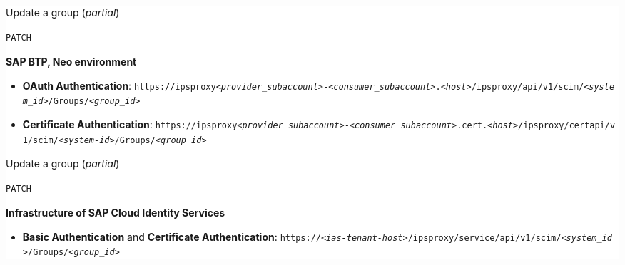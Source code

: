 


</td>
</tr>
<tr>
<td valign="top">

Update a group \(*partial*\)

</td>
<td valign="top">

`PATCH`

</td>
<td valign="top">

**SAP BTP, Neo environment**

-   **OAuth Authentication**: <code>https://ipsproxy<i class="varname">&lt;provider_subaccount&gt;</i>-<i class="varname">&lt;consumer_subaccount&gt;</i>.<i class="varname">&lt;host&gt;</i>/ipsproxy/api/v1/scim/<i class="varname">&lt;system_id&gt;</i>/Groups/<i class="varname">&lt;group_id&gt;</i></code>

-   **Certificate Authentication**: <code>https://ipsproxy<i class="varname">&lt;provider_subaccount&gt;</i>-<i class="varname">&lt;consumer_subaccount&gt;</i>.cert.<i class="varname">&lt;host&gt;</i>/ipsproxy/certapi/v1/scim/<i class="varname">&lt;system-id&gt;</i>/Groups/<i class="varname">&lt;group_id&gt;</i></code>




</td>
</tr>
<tr>
<td valign="top">

Update a group \(*partial*\)

</td>
<td valign="top">

`PATCH`

</td>
<td valign="top">

**Infrastructure of SAP Cloud Identity Services**

-   **Basic Authentication** and **Certificate Authentication**: <code>https://<i class="varname">&lt;ias-tenant-host&gt;</i>/ipsproxy/service/api/v1/scim/<i class="varname">&lt;system_id&gt;</i>/Groups/<i class="varname">&lt;group_id&gt;</i></code>




</td>
</tr>
<tr>
<td valign="top">
